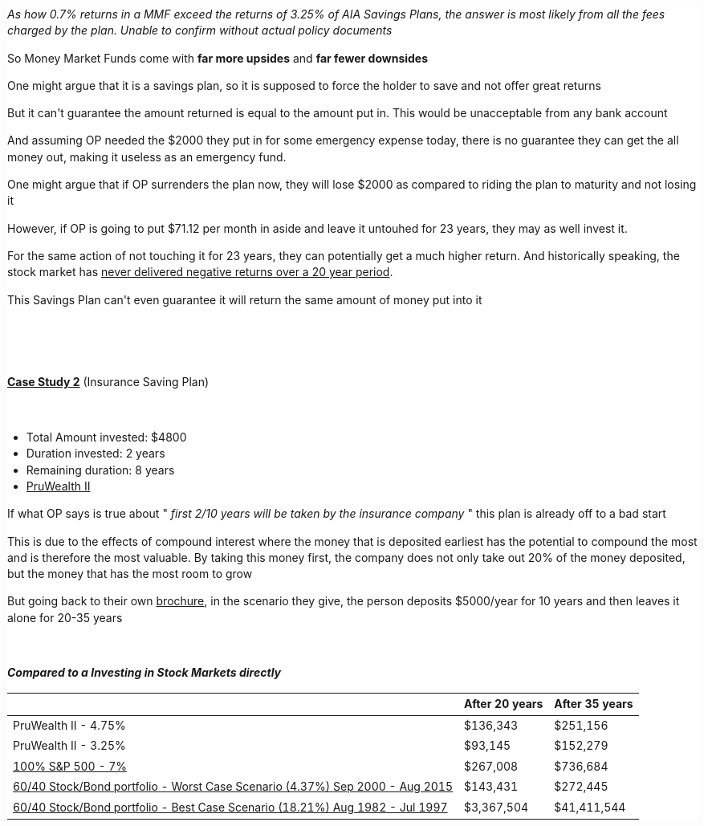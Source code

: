 *As how 0.7% returns in a MMF exceed the returns of 3.25% of AIA Savings Plans, the answer is most likely from all the fees charged by the plan. Unable to confirm without actual policy documents*

So Money Market Funds come with **far more upsides** and **far fewer downsides**

One might argue that it is a savings plan, so it is supposed to force the holder to save and not offer great returns

But it can't guarantee the amount returned is equal to the amount put in. This would be unacceptable from any bank account

And assuming OP needed the $2000 they put in for some emergency expense today, there is no guarantee they can get the all money out, making it useless as an emergency fund.

One might argue that if OP surrenders the plan now, they will lose $2000 as compared to riding the plan to maturity and not losing it

However, if OP is going  to put  $71.12 per month in aside and leave it untouhed for 23 years, they may as well invest it.

For the same action of not touching it for 23 years, they can potentially get a much higher return. And historically speaking, the stock market has [never delivered negative returns over a 20 year period](https://fourpillarfreedom.com/heres-how-the-sp-500-has-performed-since-1928/).

This Savings Plan can't even guarantee it will return the same amount of money put into it

&#x200B;

&#x200B;

[**Case Study 2**](https://www.reddit.com/r/singaporefi/comments/nryj84/insurance_investment_policy_vs_stocketf/h0jo7mv/)  (Insurance Saving Plan)

&#x200B;

* Total Amount invested: $4800
* Duration invested: 2 years
* Remaining duration: 8 years
* [PruWealth II](https://www.prudential.com.sg/-/media/prudential/pdf/ebrochures/pruwealth-ii-sgd-ebrochure_english.ashx)

If what OP says is true about " *first 2/10 years will be taken by the insurance company* " this plan is already off to a bad start

This is due to the effects of compound interest where the money that is deposited earliest has the potential to compound the most and is therefore the most valuable. By taking this money first, the company does not only take out 20% of the money deposited, but the money that has the most room to grow

But going back to their own [brochure](https://www.prudential.com.sg/-/media/prudential/pdf/ebrochures/pruwealth-ii-sgd-ebrochure_english.ashx), in the scenario they give, the person deposits $5000/year for 10 years and then leaves it alone for 20-35 years

&#x200B;

***Compared to a Investing in Stock Markets directly***

||After 20 years|After 35 years|
|:-|:-|:-|
|PruWealth II - 4.75%|$136,343|$251,156|
|PruWealth II -  3.25%|$93,145|$152,279|
|[100% S&P 500 - 7%](https://fourpillarfreedom.com/heres-how-the-sp-500-has-performed-since-1928/)|$267,008|$736,684|
|[60/40 Stock/Bond portfolio - Worst Case Scenario (4.37%)  Sep 2000 - Aug 2015](http://www.lazyportfolioetf.com/allocation/us-stocks-rolling-returns/)|$143,431|$272,445|
|[60/40 Stock/Bond portfolio - Best Case Scenario (18.21%)   Aug 1982 - Jul 1997](http://www.lazyportfolioetf.com/allocation/us-stocks-rolling-returns/)|$3,367,504|$41,411,544|
